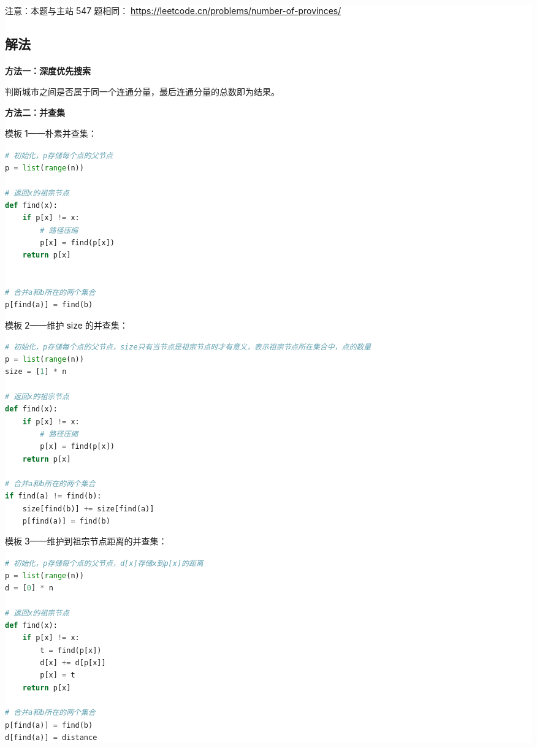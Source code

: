 <p><meta charset="UTF-8" />注意：本题与主站 547&nbsp;题相同：&nbsp;<a href="https://leetcode.cn/problems/number-of-provinces/">https://leetcode.cn/problems/number-of-provinces/</a></p>

## 解法



**方法一：深度优先搜索**

判断城市之间是否属于同一个连通分量，最后连通分量的总数即为结果。

**方法二：并查集**

模板 1——朴素并查集：

```python
# 初始化，p存储每个点的父节点
p = list(range(n))

# 返回x的祖宗节点
def find(x):
    if p[x] != x:
        # 路径压缩
        p[x] = find(p[x])
    return p[x]


# 合并a和b所在的两个集合
p[find(a)] = find(b)
```

模板 2——维护 size 的并查集：

```python
# 初始化，p存储每个点的父节点，size只有当节点是祖宗节点时才有意义，表示祖宗节点所在集合中，点的数量
p = list(range(n))
size = [1] * n

# 返回x的祖宗节点
def find(x):
    if p[x] != x:
        # 路径压缩
        p[x] = find(p[x])
    return p[x]

# 合并a和b所在的两个集合
if find(a) != find(b):
    size[find(b)] += size[find(a)]
    p[find(a)] = find(b)
```

模板 3——维护到祖宗节点距离的并查集：

```python
# 初始化，p存储每个点的父节点，d[x]存储x到p[x]的距离
p = list(range(n))
d = [0] * n

# 返回x的祖宗节点
def find(x):
    if p[x] != x:
        t = find(p[x])
        d[x] += d[p[x]]
        p[x] = t
    return p[x]

# 合并a和b所在的两个集合
p[find(a)] = find(b)
d[find(a)] = distance
```